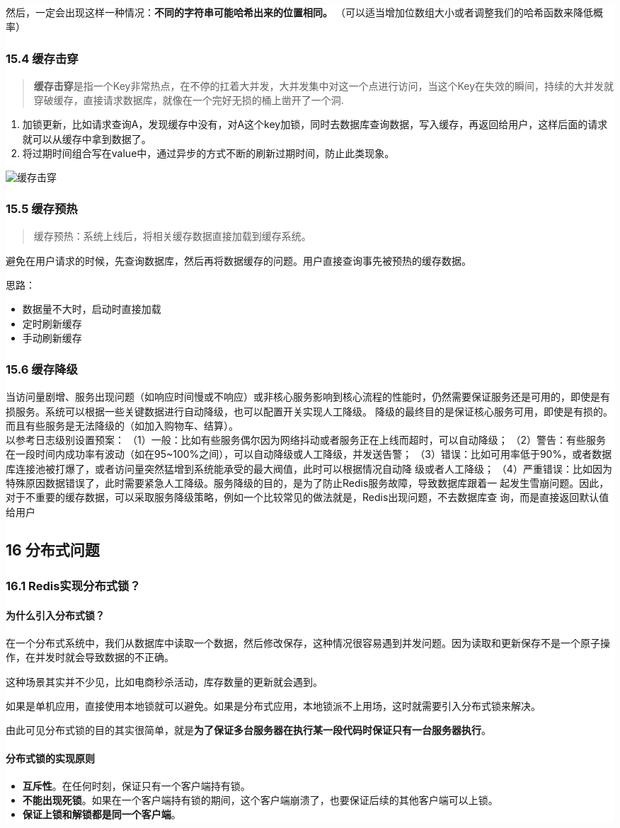 然后，一定会出现这样一种情况：**不同的字符串可能哈希出来的位置相同。** （可以适当增加位数组大小或者调整我们的哈希函数来降低概率）

### 15.4 缓存击穿

> **缓存击穿**是指一个Key非常热点，在不停的扛着大并发，大并发集中对这一个点进行访问，当这个Key在失效的瞬间，持续的大并发就穿破缓存，直接请求数据库，就像在一个完好无损的桶上凿开了一个洞.

1. 加锁更新，比如请求查询A，发现缓存中没有，对A这个key加锁，同时去数据库查询数据，写入缓存，再返回给用户，这样后面的请求就可以从缓存中拿到数据了。
2. 将过期时间组合写在value中，通过异步的方式不断的刷新过期时间，防止此类现象。

![缓存击穿](https://gitee.com/koala010/typora/raw/master/img/20210629180343.png)

### 15.5 缓存预热

> 缓存预热：系统上线后，将相关缓存数据直接加载到缓存系统。

避免在用户请求的时候，先查询数据库，然后再将数据缓存的问题。用户直接查询事先被预热的缓存数据。

思路：

- 数据量不大时，启动时直接加载
- 定时刷新缓存
- 手动刷新缓存

### 15.6 缓存降级

当访问量剧增、服务出现问题（如响应时间慢或不响应）或非核心服务影响到核心流程的性能时，仍然需要保证服务还是可用的，即使是有
损服务。系统可以根据一些关键数据进行自动降级，也可以配置开关实现人工降级。
降级的最终目的是保证核心服务可用，即使是有损的。而且有些服务是无法降级的（如加入购物车、结算）。  
以参考日志级别设置预案：
（1）一般：比如有些服务偶尔因为网络抖动或者服务正在上线而超时，可以自动降级；
（2）警告：有些服务在一段时间内成功率有波动（如在95~100%之间），可以自动降级或人工降级，并发送告警；
（3）错误：比如可用率低于90%，或者数据库连接池被打爆了，或者访问量突然猛增到系统能承受的最大阀值，此时可以根据情况自动降
级或者人工降级；
（4）严重错误：比如因为特殊原因数据错误了，此时需要紧急人工降级。服务降级的目的，是为了防止Redis服务故障，导致数据库跟着一
起发生雪崩问题。因此，对于不重要的缓存数据，可以采取服务降级策略，例如一个比较常见的做法就是，Redis出现问题，不去数据库查
询，而是直接返回默认值给用户

## 16 分布式问题

### 16.1 Redis实现分布式锁？

#### 为什么引入分布式锁？

在一个分布式系统中，我们从数据库中读取一个数据，然后修改保存，这种情况很容易遇到并发问题。因为读取和更新保存不是一个原子操作，在并发时就会导致数据的不正确。

这种场景其实并不少见，比如电商秒杀活动，库存数量的更新就会遇到。

如果是单机应用，直接使用本地锁就可以避免。如果是分布式应用，本地锁派不上用场，这时就需要引入分布式锁来解决。

由此可见分布式锁的目的其实很简单，就是**为了保证多台服务器在执行某一段代码时保证只有一台服务器执行**。

#### 分布式锁的实现原则

- **互斥性**。在任何时刻，保证只有一个客户端持有锁。
- **不能出现死锁**。如果在一个客户端持有锁的期间，这个客户端崩溃了，也要保证后续的其他客户端可以上锁。
- **保证上锁和解锁都是同一个客户端**。
